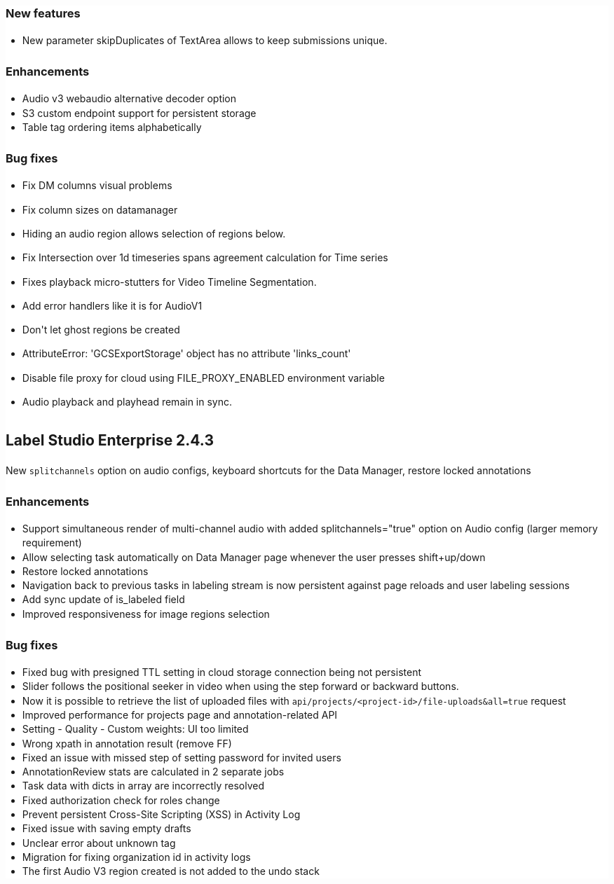 ### New features
- New parameter skipDuplicates of TextArea allows to keep submissions unique.

### Enhancements
- Audio v3 webaudio alternative decoder option
- S3 custom endpoint support for persistent storage
- Table tag ordering items alphabetically

### Bug fixes
- Fix DM columns visual problems
- Fix column sizes on datamanager
- Hiding an audio region allows selection of regions below.
- Fix Intersection over 1d timeseries spans agreement calculation for Time series

- Fixes playback micro-stutters for Video Timeline Segmentation.
- Add error handlers like it is for AudioV1
- Don't let ghost regions be created
- AttributeError: 'GCSExportStorage' object has no attribute 'links_count'
- Disable file proxy for cloud using FILE_PROXY_ENABLED environment variable
- Audio playback and playhead remain in sync.


<a name="243md"></a>

## Label Studio Enterprise 2.4.3

<div class="onprem-highlight">New <code>splitchannels</code> option on audio configs, keyboard shortcuts for the Data Manager, restore locked annotations</div>

### Enhancements
- Support simultaneous render of multi-channel audio with added splitchannels="true" option on Audio config (larger memory requirement)
- Allow selecting task automatically on Data Manager page whenever the user presses shift+up/down
- Restore locked annotations
- Navigation back to previous tasks in labeling stream is now persistent against page reloads and user labeling sessions
- Add sync update of is_labeled field
- Improved responsiveness for image regions selection

### Bug fixes
- Fixed bug with presigned TTL setting in cloud storage connection being not persistent
- Slider follows the positional seeker in video when using the step forward or backward buttons.
- Now it is possible to retrieve the list of uploaded files with `api/projects/<project-id>/file-uploads&all=true` request
- Improved performance for projects page and annotation-related API
- Setting - Quality - Custom weights: UI too limited
- Wrong xpath in annotation result (remove FF)
- Fixed an issue with missed step of setting password for invited users
- AnnotationReview stats are calculated in 2 separate jobs
- Task data with dicts in array are incorrectly resolved
- Fixed authorization check for roles change
- Prevent persistent Cross-Site Scripting (XSS) in Activity Log
- Fixed issue with saving empty drafts
- Unclear error about unknown tag
- Migration for fixing organization id in activity logs
- The first Audio V3 region created is not added to the undo stack
